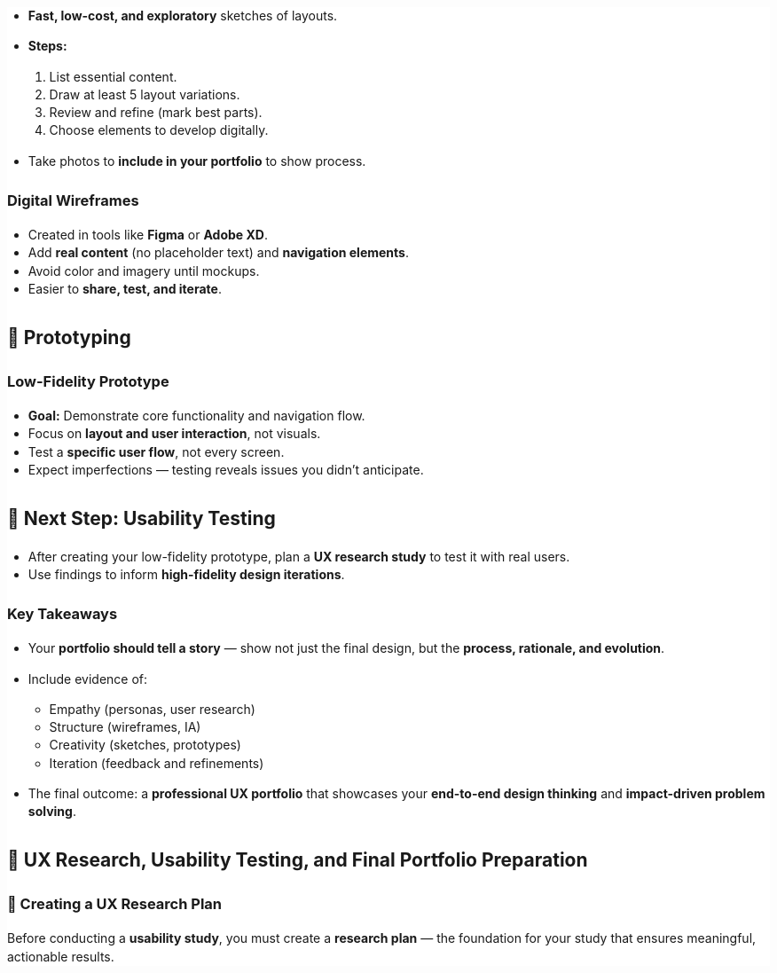 - **Fast, low-cost, and exploratory** sketches of layouts.
- **Steps:**

  1. List essential content.
  2. Draw at least 5 layout variations.
  3. Review and refine (mark best parts).
  4. Choose elements to develop digitally.

- Take photos to **include in your portfolio** to show process.

### Digital Wireframes

- Created in tools like **Figma** or **Adobe XD**.
- Add **real content** (no placeholder text) and **navigation elements**.
- Avoid color and imagery until mockups.
- Easier to **share, test, and iterate**.

## 🧩 Prototyping

### Low-Fidelity Prototype

- **Goal:** Demonstrate core functionality and navigation flow.
- Focus on **layout and user interaction**, not visuals.
- Test a **specific user flow**, not every screen.
- Expect imperfections — testing reveals issues you didn’t anticipate.

## 🧪 Next Step: Usability Testing

- After creating your low-fidelity prototype, plan a **UX research study** to test it with real users.
- Use findings to inform **high-fidelity design iterations**.

### Key Takeaways

- Your **portfolio should tell a story** — show not just the final design, but the **process, rationale, and evolution**.
- Include evidence of:

  - Empathy (personas, user research)
  - Structure (wireframes, IA)
  - Creativity (sketches, prototypes)
  - Iteration (feedback and refinements)

- The final outcome: a **professional UX portfolio** that showcases your **end-to-end design thinking** and **impact-driven problem solving**.

## 🎨 UX Research, Usability Testing, and Final Portfolio Preparation

### 🧾 Creating a UX Research Plan

Before conducting a **usability study**, you must create a **research plan** — the foundation for your study that ensures meaningful, actionable results.
